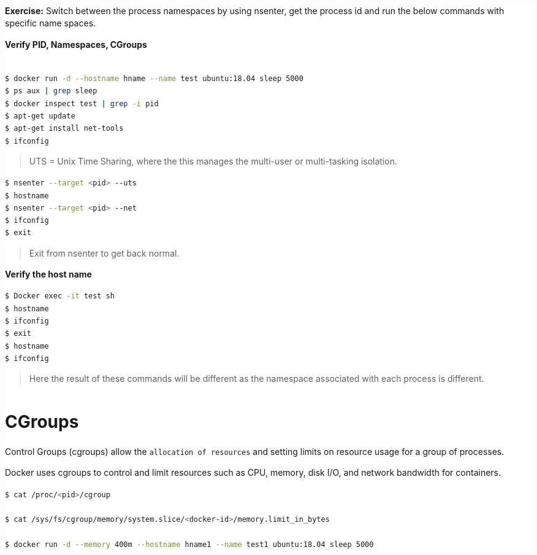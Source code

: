 **Exercise:** Switch between the process namespaces by using nsenter, get the process id and run the below commands with specific name spaces.

**Verify PID, Namespaces, CGroups**

```bash +@Output

$ docker run -d --hostname hname --name test ubuntu:18.04 sleep 5000
$ ps aux | grep sleep
$ docker inspect test | grep -i pid
$ apt-get update
$ apt-get install net-tools
$ ifconfig

```
> UTS = Unix Time Sharing, where the this manages the multi-user or multi-tasking isolation.

```bash +@Output
$ nsenter --target <pid> --uts
$ hostname
$ nsenter --target <pid> --net
$ ifconfig
$ exit

```

> Exit from nsenter to get back normal.

**Verify the host name**

```bash +@Output
$ Docker exec -it test sh
$ hostname
$ ifconfig
$ exit
$ hostname
$ ifconfig

```

> Here the result of these commands will be different as the namespace associated with each process is different.

# CGroups

Control Groups (cgroups) allow the `allocation of resources` and setting limits on resource usage for a group of processes. 

Docker uses cgroups to control and limit resources such as CPU, memory, disk I/O, and network bandwidth for containers.


```bash +@Output
$ cat /proc/<pid>/cgroup

$ cat /sys/fs/cgroup/memory/system.slice/<docker-id>/memory.limit_in_bytes

$ docker run -d --memory 400m --hostname hname1 --name test1 ubuntu:18.04 sleep 5000

```
